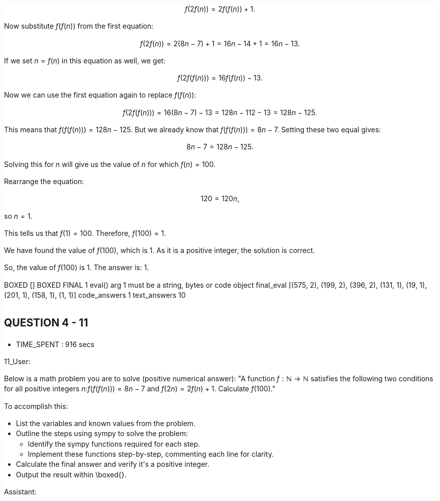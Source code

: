 $$f(2f(n)) = 2f(f(n)) + 1.$$

Now substitute $f(f(n))$ from the first equation:

$$f(2f(n)) = 2(8n - 7) + 1 = 16n - 14 + 1 = 16n - 13.$$

If we set $n = f(n)$ in this equation as well, we get:

$$f(2f(f(n))) = 16f(f(n)) - 13.$$

Now we can use the first equation again to replace $f(f(n))$:

$$f(2f(f(n))) = 16(8n - 7) - 13 = 128n - 112 - 13 = 128n - 125.$$

This means that $f(f(f(n))) = 128n - 125$. But we already know that $f(f(f(n))) = 8n - 7$. Setting these two equal gives:

$$8n - 7 = 128n - 125.$$

Solving this for $n$ will give us the value of $n$ for which $f(n) = 100$.

Rearrange the equation:

$$120 = 120n,$$

so $n = 1$.

This tells us that $f(1) = 100$. Therefore, $f(100) = 1$.

We have found the value of $f(100)$, which is $1$. As it is a positive integer, the solution is correct.

So, the value of $f(100)$ is $1$. The answer is: $1$.

BOXED []
BOXED FINAL 1
eval() arg 1 must be a string, bytes or code object final_eval
[(575, 2), (199, 2), (396, 2), (131, 1), (19, 1), (201, 1), (158, 1), (1, 1)]
code_answers 1 text_answers 10



## QUESTION 4 - 11 
- TIME_SPENT : 916 secs

11_User:

Below is a math problem you are to solve (positive numerical answer):
"A function $f: \mathbb N \to \mathbb N$ satisfies the following two conditions for all positive integers $n$:$f(f(f(n)))=8n-7$ and $f(2n)=2f(n)+1$. Calculate $f(100)$."

To accomplish this:
- List the variables and known values from the problem.
- Outline the steps using sympy to solve the problem:
  * Identify the sympy functions required for each step.
  * Implement these functions step-by-step, commenting each line for clarity.
- Calculate the final answer and verify it's a positive integer.
- Output the result within \boxed{}.

Assistant:
